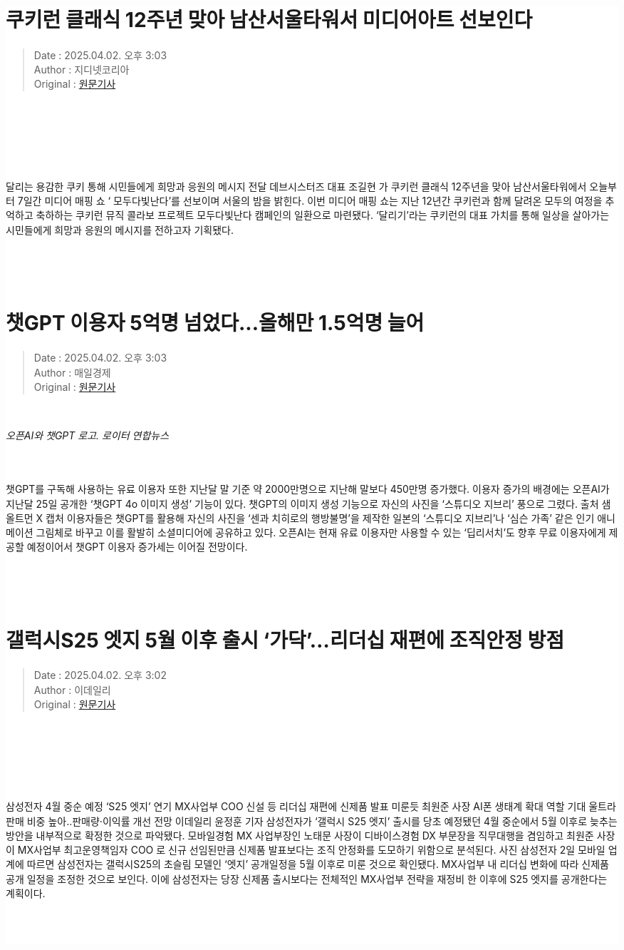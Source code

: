   
# 쿠키런 클래식 12주년 맞아 남산서울타워서 미디어아트 선보인다  
  
> Date : 2025.04.02. 오후 3:03  
> Author : 지디넷코리아  
> Original : [원문기사](https://n.news.naver.com/mnews/article/092/0002369101?sid=105)  
<br/>  
  
<img alt="" class="_LAZY_LOADING _LAZY_LOADING_INIT_HIDE" src="https://imgnews.pstatic.net/image/092/2025/04/02/0002369101_001_20250402150309616.jpg?type=w860" id="img1" style="display: none;"></img>  
<br/><br/>  
  
달리는 용감한 쿠키 통해 시민들에게 희망과 응원의 메시지 전달 데브시스터즈 대표 조길현 가 쿠키런 클래식 12주년을 맞아 남산서울타워에서 오늘부터 7일간 미디어 매핑 쇼 ‘ 모두다빛난다’를 선보이며 서울의 밤을 밝힌다.
이번 미디어 매핑 쇼는 지난 12년간 쿠키런과 함께 달려온 모두의 여정을 추억하고 축하하는 쿠키런 뮤직 콜라보 프로젝트 모두다빛난다 캠페인의 일환으로 마련됐다.
‘달리기’라는 쿠키런의 대표 가치를 통해 일상을 살아가는 시민들에게 희망과 응원의 메시지를 전하고자 기획됐다.  
<br/><br/><br/>  

  
# 챗GPT 이용자 5억명 넘었다...올해만 1.5억명 늘어  
  
> Date : 2025.04.02. 오후 3:03  
> Author : 매일경제  
> Original : [원문기사](https://n.news.naver.com/mnews/article/009/0005469476?sid=105)  
<br/>  
  
<img alt=" 오픈AI와 챗GPT 로고.  로이터 연합뉴스" class="_LAZY_LOADING _LAZY_LOADING_INIT_HIDE" src="https://imgnews.pstatic.net/image/009/2025/04/02/0005469476_001_20250402150307380.jpg?type=w860" id="img1" style="display: none;"></img><em class="img_desc"> 오픈AI와 챗GPT 로고.  로이터 연합뉴스</em>  
<br/><br/>  
  
챗GPT를 구독해 사용하는 유료 이용자 또한 지난달 말 기준 약 2000만명으로 지난해 말보다 450만명 증가했다.
이용자 증가의 배경에는 오픈AI가 지난달 25일 공개한 ‘챗GPT 4o 이미지 생성’ 기능이 있다.
챗GPT의 이미지 생성 기능으로 자신의 사진을 ‘스튜디오 지브리’ 풍으로 그렸다.
출처 샘 올트먼 X 캡처 이용자들은 챗GPT를 활용해 자신의 사진을 ‘센과 치히로의 행방불명’을 제작한 일본의 ‘스튜디오 지브리’나 ‘심슨 가족’ 같은 인기 애니메이션 그림체로 바꾸고 이를 활발히 소셜미디어에 공유하고 있다.
오픈AI는 현재 유료 이용자만 사용할 수 있는 ‘딥리서치’도 향후 무료 이용자에게 제공할 예정이어서 챗GPT 이용자 증가세는 이어질 전망이다.  
<br/><br/><br/>  

  
# 갤럭시S25 엣지 5월 이후 출시 ‘가닥’…리더십 재편에 조직안정 방점  
  
> Date : 2025.04.02. 오후 3:02  
> Author : 이데일리  
> Original : [원문기사](https://n.news.naver.com/mnews/article/018/0005976843?sid=105)  
<br/>  
  
<img alt="" class="_LAZY_LOADING _LAZY_LOADING_INIT_HIDE" src="https://imgnews.pstatic.net/image/018/2025/04/02/0005976843_001_20250402150212401.jpg?type=w860" id="img1" style="display: none;"></img>  
<br/><br/>  
  
삼성전자 4월 중순 예정 ‘S25 엣지’ 연기 MX사업부 COO 신설 등 리더십 재편에 신제품 발표 미룬듯 최원준 사장 AI폰 생태계 확대 역할 기대 울트라 판매 비중 높아..판매량·이익률 개선 전망 이데일리 윤정훈 기자 삼성전자가 ‘갤럭시 S25 엣지’ 출시를 당초 예정됐던 4월 중순에서 5월 이후로 늦추는 방안을 내부적으로 확정한 것으로 파악됐다.
모바일경험 MX 사업부장인 노태문 사장이 디바이스경험 DX 부문장을 직무대행을 겸임하고 최원준 사장이 MX사업부 최고운영책임자 COO 로 신규 선임된만큼 신제품 발표보다는 조직 안정화를 도모하기 위함으로 분석된다.
사진 삼성전자 2일 모바일 업계에 따르면 삼성전자는 갤럭시S25의 초슬림 모델인 ‘엣지’ 공개일정을 5월 이후로 미룬 것으로 확인됐다.
MX사업부 내 리더십 변화에 따라 신제품 공개 일정을 조정한 것으로 보인다.
이에 삼성전자는 당장 신제품 출시보다는 전체적인 MX사업부 전략을 재정비 한 이후에 S25 엣지를 공개한다는 계획이다.  
<br/><br/><br/>  
